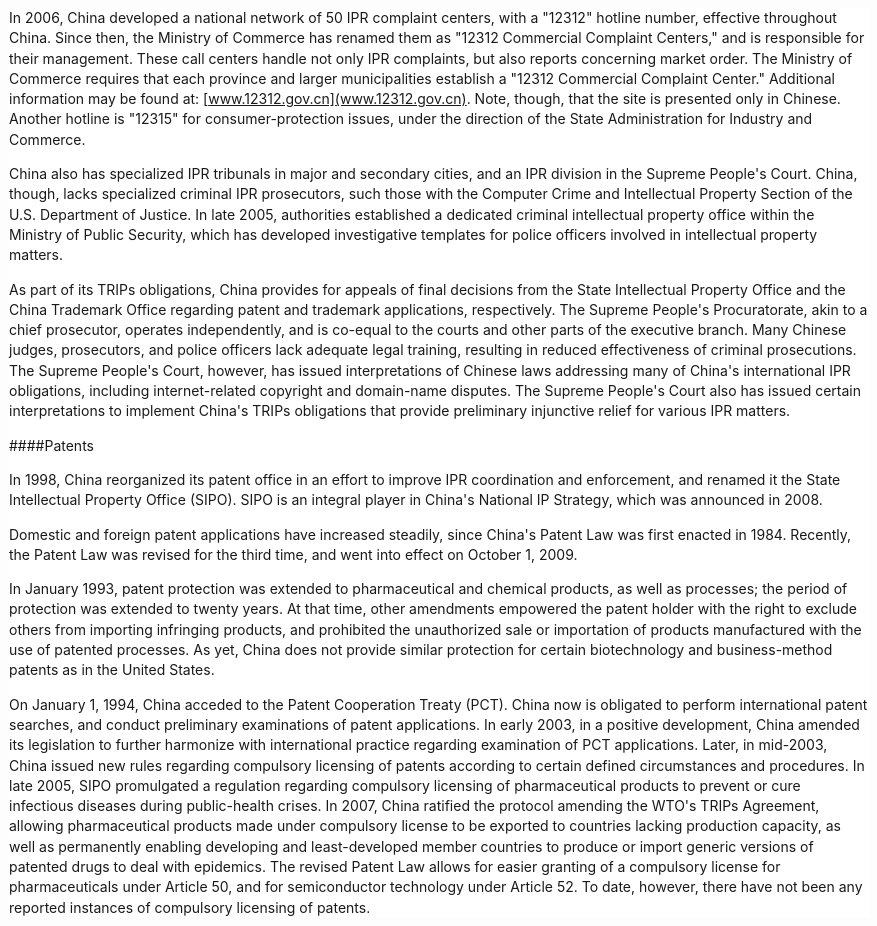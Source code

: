 

In 2006, China developed a national network of 50 IPR complaint centers, with a "12312" hotline number, effective throughout China. Since then, the Ministry of Commerce has renamed them as "12312 Commercial Complaint Centers," and is responsible for their management. These call centers handle not only IPR complaints, but also reports concerning market order. The Ministry of Commerce requires that each province and larger municipalities establish a "12312 Commercial Complaint Center." Additional information may be found at: [www.12312.gov.cn](www.12312.gov.cn). Note, though, that the site is presented only in Chinese. Another hotline is "12315" for consumer-protection issues, under the direction of the State Administration for Industry and Commerce.



China also has specialized IPR tribunals in major and secondary cities, and an IPR division in the Supreme People's Court. China, though, lacks specialized criminal IPR prosecutors, such those with the Computer Crime and Intellectual Property Section of the U.S. Department of Justice. In late 2005, authorities established a dedicated criminal intellectual property office within the Ministry of Public Security, which has developed investigative templates for police officers involved in intellectual property matters.



As part of its TRIPs obligations, China provides for appeals of final decisions from the State Intellectual Property Office and the China Trademark Office regarding patent and trademark applications, respectively. The Supreme People's Procuratorate, akin to a chief prosecutor, operates independently, and is co-equal to the courts and other parts of the executive branch. Many Chinese judges, prosecutors, and police officers lack adequate legal training, resulting in reduced effectiveness of criminal prosecutions. The Supreme People's Court, however, has issued interpretations of Chinese laws addressing many of China's international IPR obligations, including internet-related copyright and domain-name disputes. The Supreme People's Court also has issued certain interpretations to implement China's TRIPs obligations that provide preliminary injunctive relief for various IPR matters.



####Patents



In 1998, China reorganized its patent office in an effort to improve IPR coordination and enforcement, and renamed it the State Intellectual Property Office (SIPO). SIPO is an integral player in China's National IP Strategy, which was announced in 2008.



Domestic and foreign patent applications have increased steadily, since China's Patent Law was first enacted in 1984. Recently, the Patent Law was revised for the third time, and went into effect on October 1, 2009.



In January 1993, patent protection was extended to pharmaceutical and chemical products, as well as processes; the period of protection was extended to twenty years. At that time, other amendments empowered the patent holder with the right to exclude others from importing infringing products, and prohibited the unauthorized sale or importation of products manufactured with the use of patented processes. As yet, China does not provide similar protection for certain biotechnology and business-method patents as in the United States.



On January 1, 1994, China acceded to the Patent Cooperation Treaty (PCT). China now is obligated to perform international patent searches, and conduct preliminary examinations of patent applications. In early 2003, in a positive development, China amended its legislation to further harmonize with international practice regarding examination of PCT applications. Later, in mid-2003, China issued new rules regarding compulsory licensing of patents according to certain defined circumstances and procedures. In late 2005, SIPO promulgated a regulation regarding compulsory licensing of pharmaceutical products to prevent or cure infectious diseases during public-health crises. In 2007, China ratified the protocol amending the WTO's TRIPs Agreement, allowing pharmaceutical products made under compulsory license to be exported to countries lacking production capacity, as well as permanently enabling developing and least-developed member countries to produce or import generic versions of patented drugs to deal with epidemics. The revised Patent Law allows for easier granting of a compulsory license for pharmaceuticals under Article 50, and for semiconductor technology under Article 52. To date, however, there have not been any reported instances of compulsory licensing of patents.
